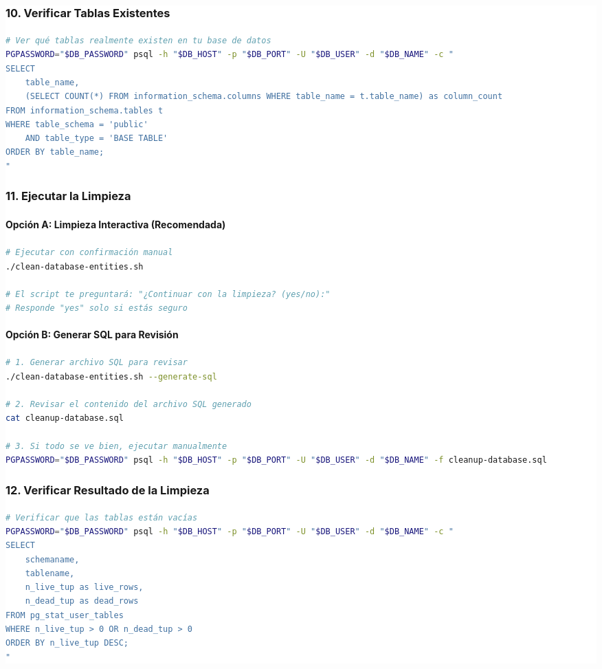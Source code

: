 ### 10. Verificar Tablas Existentes

```bash
# Ver qué tablas realmente existen en tu base de datos
PGPASSWORD="$DB_PASSWORD" psql -h "$DB_HOST" -p "$DB_PORT" -U "$DB_USER" -d "$DB_NAME" -c "
SELECT 
    table_name,
    (SELECT COUNT(*) FROM information_schema.columns WHERE table_name = t.table_name) as column_count
FROM information_schema.tables t
WHERE table_schema = 'public' 
    AND table_type = 'BASE TABLE'
ORDER BY table_name;
"
```

### 11. Ejecutar la Limpieza

#### Opción A: Limpieza Interactiva (Recomendada)
```bash
# Ejecutar con confirmación manual
./clean-database-entities.sh

# El script te preguntará: "¿Continuar con la limpieza? (yes/no):"
# Responde "yes" solo si estás seguro
```

#### Opción B: Generar SQL para Revisión
```bash
# 1. Generar archivo SQL para revisar
./clean-database-entities.sh --generate-sql

# 2. Revisar el contenido del archivo SQL generado
cat cleanup-database.sql

# 3. Si todo se ve bien, ejecutar manualmente
PGPASSWORD="$DB_PASSWORD" psql -h "$DB_HOST" -p "$DB_PORT" -U "$DB_USER" -d "$DB_NAME" -f cleanup-database.sql
```

### 12. Verificar Resultado de la Limpieza

```bash
# Verificar que las tablas están vacías
PGPASSWORD="$DB_PASSWORD" psql -h "$DB_HOST" -p "$DB_PORT" -U "$DB_USER" -d "$DB_NAME" -c "
SELECT 
    schemaname,
    tablename,
    n_live_tup as live_rows,
    n_dead_tup as dead_rows
FROM pg_stat_user_tables 
WHERE n_live_tup > 0 OR n_dead_tup > 0
ORDER BY n_live_tup DESC;
"
```
